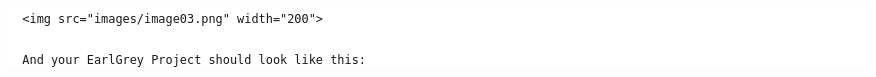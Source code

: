       <img src="images/image03.png" width="200">

      And your EarlGrey Project should look like this:
